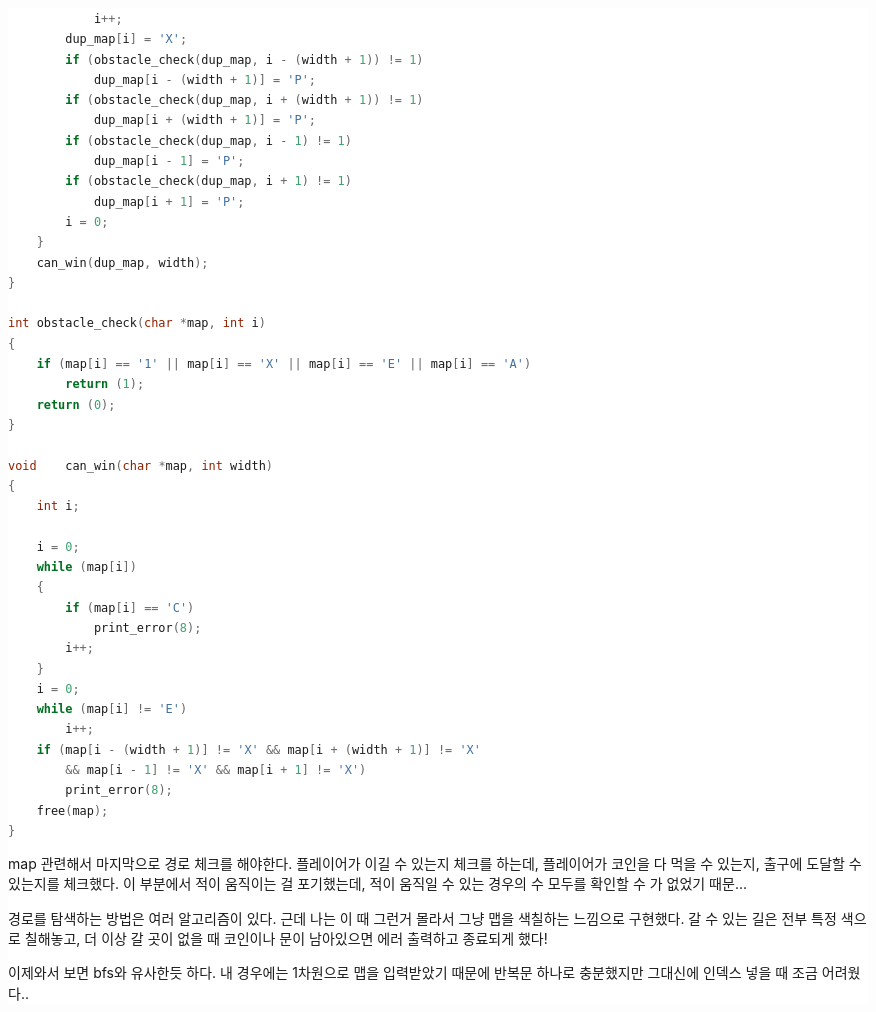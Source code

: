 ```c
			i++;
		dup_map[i] = 'X';
		if (obstacle_check(dup_map, i - (width + 1)) != 1)
			dup_map[i - (width + 1)] = 'P';
		if (obstacle_check(dup_map, i + (width + 1)) != 1)
			dup_map[i + (width + 1)] = 'P';
		if (obstacle_check(dup_map, i - 1) != 1)
			dup_map[i - 1] = 'P';
		if (obstacle_check(dup_map, i + 1) != 1)
			dup_map[i + 1] = 'P';
		i = 0;
	}
	can_win(dup_map, width);
}

int	obstacle_check(char *map, int i)
{
	if (map[i] == '1' || map[i] == 'X' || map[i] == 'E' || map[i] == 'A')
		return (1);
	return (0);
}

void	can_win(char *map, int width)
{
	int	i;

	i = 0;
	while (map[i])
	{
		if (map[i] == 'C')
			print_error(8);
		i++;
	}
	i = 0;
	while (map[i] != 'E')
		i++;
	if (map[i - (width + 1)] != 'X' && map[i + (width + 1)] != 'X'
		&& map[i - 1] != 'X' && map[i + 1] != 'X')
		print_error(8);
	free(map);
}
```

map 관련해서 마지막으로 경로 체크를 해야한다.
플레이어가 이길 수 있는지 체크를 하는데, 플레이어가 코인을 다 먹을 수 있는지, 출구에 도달할 수 있는지를 체크했다.
이 부분에서 적이 움직이는 걸 포기했는데, 적이 움직일 수 있는 경우의 수 모두를 확인할 수 가 없었기 때문...

경로를 탐색하는 방법은 여러 알고리즘이 있다. 근데 나는 이 때 그런거 몰라서 그냥 맵을 색칠하는 느낌으로 구현했다.
갈 수 있는 길은 전부 특정 색으로 칠해놓고, 더 이상 갈 곳이 없을 때 코인이나 문이 남아있으면 에러 출력하고 종료되게 했다!

이제와서 보면 bfs와 유사한듯 하다.
내 경우에는 1차원으로 맵을 입력받았기 때문에 반복문 하나로 충분했지만 그대신에 인덱스 넣을 때 조금 어려웠다..
